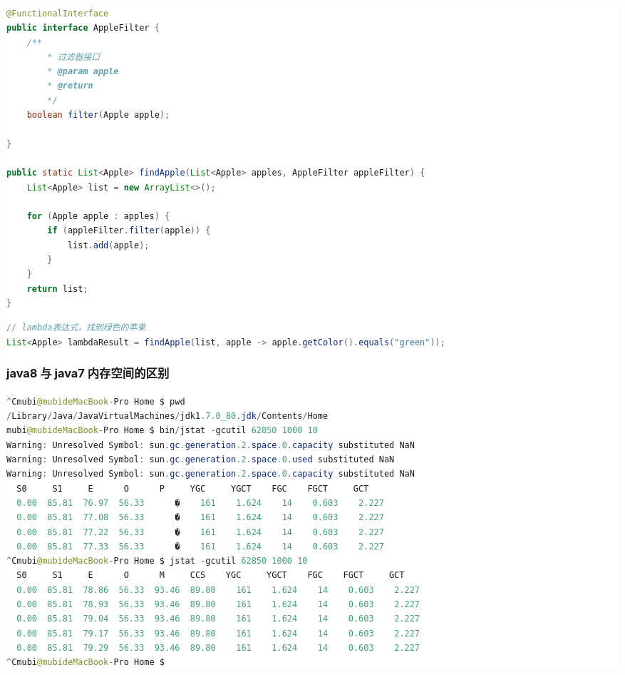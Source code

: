 ```java
@FunctionalInterface
public interface AppleFilter {
    /**
        * 过滤器接口
        * @param apple
        * @return
        */
    boolean filter(Apple apple);

}

public static List<Apple> findApple(List<Apple> apples, AppleFilter appleFilter) {
    List<Apple> list = new ArrayList<>();

    for (Apple apple : apples) {
        if (appleFilter.filter(apple)) {
            list.add(apple);
        }
    }
    return list;
}

```

```java
// lambda表达式，找到绿色的苹果
List<Apple> lambdaResult = findApple(list, apple -> apple.getColor().equals("green"));
```

### java8 与 java7 内存空间的区别

```java
^Cmubi@mubideMacBook-Pro Home $ pwd
/Library/Java/JavaVirtualMachines/jdk1.7.0_80.jdk/Contents/Home
mubi@mubideMacBook-Pro Home $ bin/jstat -gcutil 62850 1000 10
Warning: Unresolved Symbol: sun.gc.generation.2.space.0.capacity substituted NaN
Warning: Unresolved Symbol: sun.gc.generation.2.space.0.used substituted NaN
Warning: Unresolved Symbol: sun.gc.generation.2.space.0.capacity substituted NaN
  S0     S1     E      O      P     YGC     YGCT    FGC    FGCT     GCT
  0.00  85.81  76.97  56.33      �    161    1.624    14    0.603    2.227
  0.00  85.81  77.08  56.33      �    161    1.624    14    0.603    2.227
  0.00  85.81  77.22  56.33      �    161    1.624    14    0.603    2.227
  0.00  85.81  77.33  56.33      �    161    1.624    14    0.603    2.227
^Cmubi@mubideMacBook-Pro Home $ jstat -gcutil 62850 1000 10
  S0     S1     E      O      M     CCS    YGC     YGCT    FGC    FGCT     GCT
  0.00  85.81  78.86  56.33  93.46  89.80    161    1.624    14    0.603    2.227
  0.00  85.81  78.93  56.33  93.46  89.80    161    1.624    14    0.603    2.227
  0.00  85.81  79.04  56.33  93.46  89.80    161    1.624    14    0.603    2.227
  0.00  85.81  79.17  56.33  93.46  89.80    161    1.624    14    0.603    2.227
  0.00  85.81  79.29  56.33  93.46  89.80    161    1.624    14    0.603    2.227
^Cmubi@mubideMacBook-Pro Home $
```
